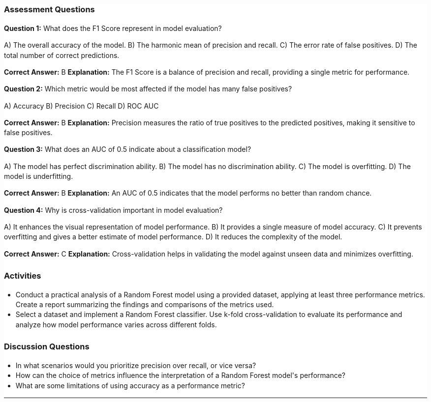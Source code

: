 ### Assessment Questions

**Question 1:** What does the F1 Score represent in model evaluation?

  A) The overall accuracy of the model.
  B) The harmonic mean of precision and recall.
  C) The error rate of false positives.
  D) The total number of correct predictions.

**Correct Answer:** B
**Explanation:** The F1 Score is a balance of precision and recall, providing a single metric for performance.

**Question 2:** Which metric would be most affected if the model has many false positives?

  A) Accuracy
  B) Precision
  C) Recall
  D) ROC AUC

**Correct Answer:** B
**Explanation:** Precision measures the ratio of true positives to the predicted positives, making it sensitive to false positives.

**Question 3:** What does an AUC of 0.5 indicate about a classification model?

  A) The model has perfect discrimination ability.
  B) The model has no discrimination ability.
  C) The model is overfitting.
  D) The model is underfitting.

**Correct Answer:** B
**Explanation:** An AUC of 0.5 indicates that the model performs no better than random chance.

**Question 4:** Why is cross-validation important in model evaluation?

  A) It enhances the visual representation of model performance.
  B) It provides a single measure of model accuracy.
  C) It prevents overfitting and gives a better estimate of model performance.
  D) It reduces the complexity of the model.

**Correct Answer:** C
**Explanation:** Cross-validation helps in validating the model against unseen data and minimizes overfitting.

### Activities
- Conduct a practical analysis of a Random Forest model using a provided dataset, applying at least three performance metrics. Create a report summarizing the findings and comparisons of the metrics used.
- Select a dataset and implement a Random Forest classifier. Use k-fold cross-validation to evaluate its performance and analyze how model performance varies across different folds.

### Discussion Questions
- In what scenarios would you prioritize precision over recall, or vice versa?
- How can the choice of metrics influence the interpretation of a Random Forest model's performance?
- What are some limitations of using accuracy as a performance metric?

---